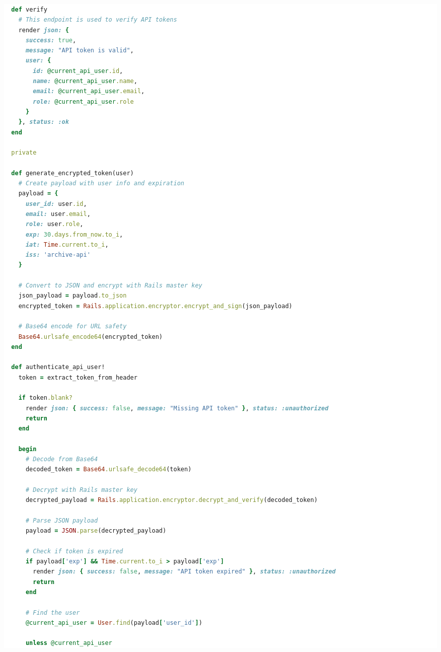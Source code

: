 ```ruby
  def verify
    # This endpoint is used to verify API tokens
    render json: {
      success: true,
      message: "API token is valid",
      user: {
        id: @current_api_user.id,
        name: @current_api_user.name,
        email: @current_api_user.email,
        role: @current_api_user.role
      }
    }, status: :ok
  end

  private

  def generate_encrypted_token(user)
    # Create payload with user info and expiration
    payload = {
      user_id: user.id,
      email: user.email,
      role: user.role,
      exp: 30.days.from_now.to_i,
      iat: Time.current.to_i,
      iss: 'archive-api'
    }
    
    # Convert to JSON and encrypt with Rails master key
    json_payload = payload.to_json
    encrypted_token = Rails.application.encryptor.encrypt_and_sign(json_payload)
    
    # Base64 encode for URL safety
    Base64.urlsafe_encode64(encrypted_token)
  end

  def authenticate_api_user!
    token = extract_token_from_header
    
    if token.blank?
      render json: { success: false, message: "Missing API token" }, status: :unauthorized
      return
    end

    begin
      # Decode from Base64
      decoded_token = Base64.urlsafe_decode64(token)
      
      # Decrypt with Rails master key
      decrypted_payload = Rails.application.encryptor.decrypt_and_verify(decoded_token)
      
      # Parse JSON payload
      payload = JSON.parse(decrypted_payload)
      
      # Check if token is expired
      if payload['exp'] && Time.current.to_i > payload['exp']
        render json: { success: false, message: "API token expired" }, status: :unauthorized
        return
      end
      
      # Find the user
      @current_api_user = User.find(payload['user_id'])
      
      unless @current_api_user
```